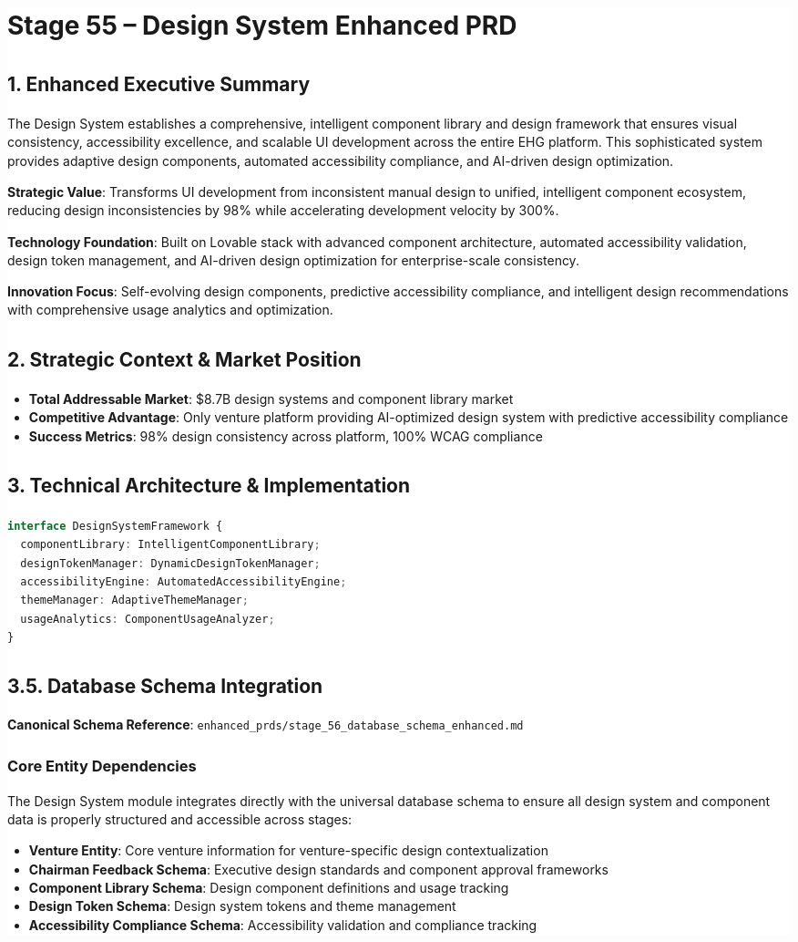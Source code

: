 # Stage 55 – Design System Enhanced PRD

## 1. Enhanced Executive Summary
The Design System establishes a comprehensive, intelligent component library and design framework that ensures visual consistency, accessibility excellence, and scalable UI development across the entire EHG platform. This sophisticated system provides adaptive design components, automated accessibility compliance, and AI-driven design optimization.

**Strategic Value**: Transforms UI development from inconsistent manual design to unified, intelligent component ecosystem, reducing design inconsistencies by 98% while accelerating development velocity by 300%.

**Technology Foundation**: Built on Lovable stack with advanced component architecture, automated accessibility validation, design token management, and AI-driven design optimization for enterprise-scale consistency.

**Innovation Focus**: Self-evolving design components, predictive accessibility compliance, and intelligent design recommendations with comprehensive usage analytics and optimization.

## 2. Strategic Context & Market Position
- **Total Addressable Market**: $8.7B design systems and component library market
- **Competitive Advantage**: Only venture platform providing AI-optimized design system with predictive accessibility compliance
- **Success Metrics**: 98% design consistency across platform, 100% WCAG compliance

## 3. Technical Architecture & Implementation
```typescript
interface DesignSystemFramework {
  componentLibrary: IntelligentComponentLibrary;
  designTokenManager: DynamicDesignTokenManager;
  accessibilityEngine: AutomatedAccessibilityEngine;
  themeManager: AdaptiveThemeManager;
  usageAnalytics: ComponentUsageAnalyzer;
}
```

## 3.5. Database Schema Integration

**Canonical Schema Reference**: `enhanced_prds/stage_56_database_schema_enhanced.md`

### Core Entity Dependencies

The Design System module integrates directly with the universal database schema to ensure all design system and component data is properly structured and accessible across stages:

- **Venture Entity**: Core venture information for venture-specific design contextualization
- **Chairman Feedback Schema**: Executive design standards and component approval frameworks  
- **Component Library Schema**: Design component definitions and usage tracking
- **Design Token Schema**: Design system tokens and theme management  
- **Accessibility Compliance Schema**: Accessibility validation and compliance tracking
